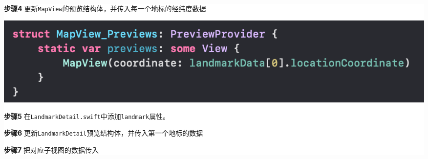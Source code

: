 **步骤4** 更新`MapView`的预览结构体，并传入每一个地标的经纬度数据

![map view preview](/swiftui/swiftui_essentials/images/swiftui-building-list-map-view-preview.png?width=20pc)

**步骤5** 在`LandmarkDetail.swift`中添加`landmark`属性。

**步骤6** 更新`LandmarkDetail`预览结构体，并传入第一个地标的数据

**步骤7** 把对应子视图的数据传入
